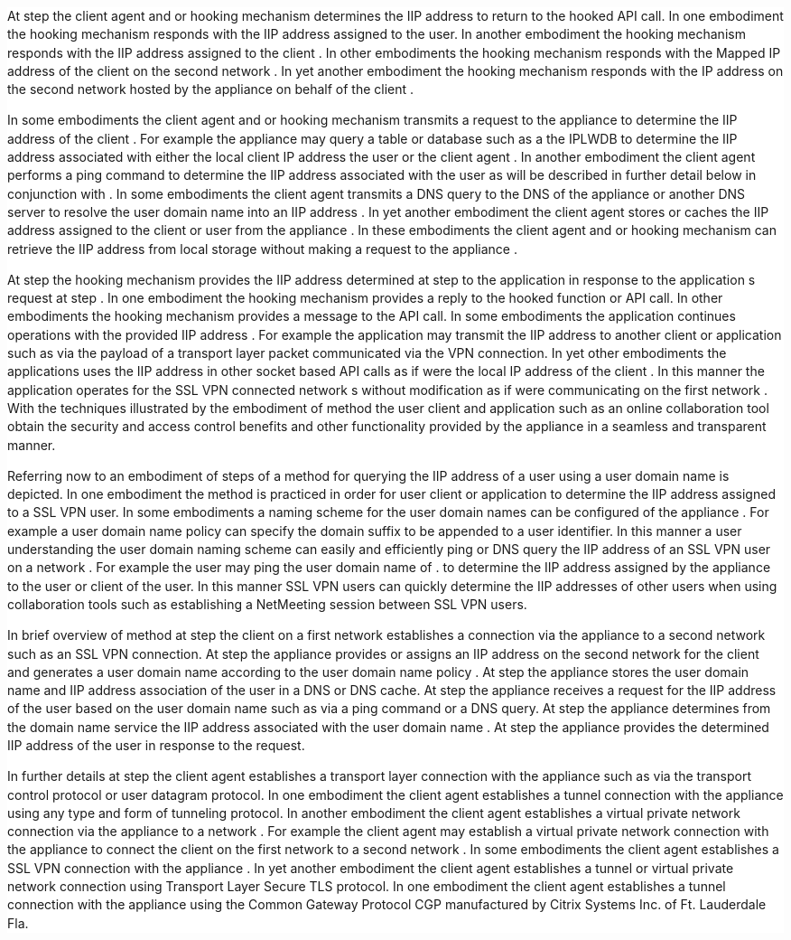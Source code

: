 At step the client agent and or hooking mechanism determines the IIP address to return to the hooked API call. In one embodiment the hooking mechanism responds with the IIP address assigned to the user. In another embodiment the hooking mechanism responds with the IIP address assigned to the client . In other embodiments the hooking mechanism responds with the Mapped IP address of the client on the second network . In yet another embodiment the hooking mechanism responds with the IP address on the second network hosted by the appliance on behalf of the client .

In some embodiments the client agent and or hooking mechanism transmits a request to the appliance to determine the IIP address of the client . For example the appliance may query a table or database such as a the IPLWDB to determine the IIP address associated with either the local client IP address the user or the client agent . In another embodiment the client agent performs a ping command to determine the IIP address associated with the user as will be described in further detail below in conjunction with . In some embodiments the client agent transmits a DNS query to the DNS of the appliance or another DNS server to resolve the user domain name into an IIP address . In yet another embodiment the client agent stores or caches the IIP address assigned to the client or user from the appliance . In these embodiments the client agent and or hooking mechanism can retrieve the IIP address from local storage without making a request to the appliance .

At step the hooking mechanism provides the IIP address determined at step to the application in response to the application s request at step . In one embodiment the hooking mechanism provides a reply to the hooked function or API call. In other embodiments the hooking mechanism provides a message to the API call. In some embodiments the application continues operations with the provided IIP address . For example the application may transmit the IIP address to another client or application such as via the payload of a transport layer packet communicated via the VPN connection. In yet other embodiments the applications uses the IIP address in other socket based API calls as if were the local IP address of the client . In this manner the application operates for the SSL VPN connected network s without modification as if were communicating on the first network . With the techniques illustrated by the embodiment of method the user client and application such as an online collaboration tool obtain the security and access control benefits and other functionality provided by the appliance in a seamless and transparent manner.

Referring now to an embodiment of steps of a method for querying the IIP address of a user using a user domain name is depicted. In one embodiment the method is practiced in order for user client or application to determine the IIP address assigned to a SSL VPN user. In some embodiments a naming scheme for the user domain names can be configured of the appliance . For example a user domain name policy can specify the domain suffix to be appended to a user identifier. In this manner a user understanding the user domain naming scheme can easily and efficiently ping or DNS query the IIP address of an SSL VPN user on a network . For example the user may ping the user domain name of . to determine the IIP address assigned by the appliance to the user or client of the user. In this manner SSL VPN users can quickly determine the IIP addresses of other users when using collaboration tools such as establishing a NetMeeting session between SSL VPN users.

In brief overview of method at step the client on a first network establishes a connection via the appliance to a second network such as an SSL VPN connection. At step the appliance provides or assigns an IIP address on the second network for the client and generates a user domain name according to the user domain name policy . At step the appliance stores the user domain name and IIP address association of the user in a DNS or DNS cache. At step the appliance receives a request for the IIP address of the user based on the user domain name such as via a ping command or a DNS query. At step the appliance determines from the domain name service the IIP address associated with the user domain name . At step the appliance provides the determined IIP address of the user in response to the request.

In further details at step the client agent establishes a transport layer connection with the appliance such as via the transport control protocol or user datagram protocol. In one embodiment the client agent establishes a tunnel connection with the appliance using any type and form of tunneling protocol. In another embodiment the client agent establishes a virtual private network connection via the appliance to a network . For example the client agent may establish a virtual private network connection with the appliance to connect the client on the first network to a second network . In some embodiments the client agent establishes a SSL VPN connection with the appliance . In yet another embodiment the client agent establishes a tunnel or virtual private network connection using Transport Layer Secure TLS protocol. In one embodiment the client agent establishes a tunnel connection with the appliance using the Common Gateway Protocol CGP manufactured by Citrix Systems Inc. of Ft. Lauderdale Fla.
